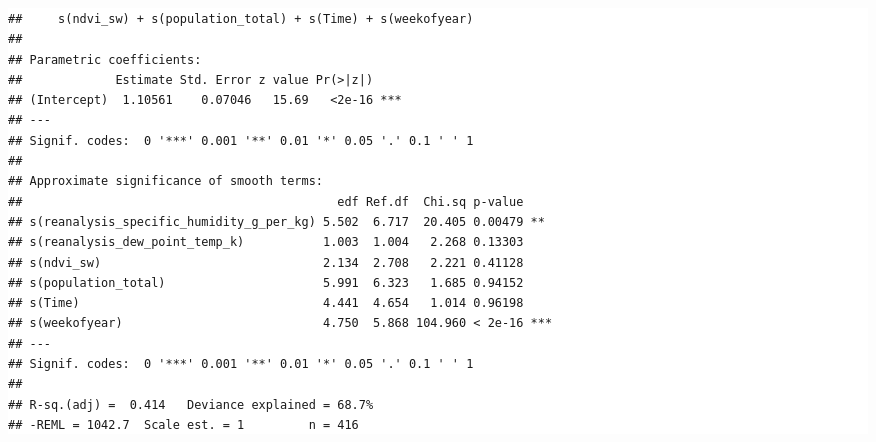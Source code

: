     ##     s(ndvi_sw) + s(population_total) + s(Time) + s(weekofyear)
    ## 
    ## Parametric coefficients:
    ##             Estimate Std. Error z value Pr(>|z|)    
    ## (Intercept)  1.10561    0.07046   15.69   <2e-16 ***
    ## ---
    ## Signif. codes:  0 '***' 0.001 '**' 0.01 '*' 0.05 '.' 0.1 ' ' 1
    ## 
    ## Approximate significance of smooth terms:
    ##                                            edf Ref.df  Chi.sq p-value    
    ## s(reanalysis_specific_humidity_g_per_kg) 5.502  6.717  20.405 0.00479 ** 
    ## s(reanalysis_dew_point_temp_k)           1.003  1.004   2.268 0.13303    
    ## s(ndvi_sw)                               2.134  2.708   2.221 0.41128    
    ## s(population_total)                      5.991  6.323   1.685 0.94152    
    ## s(Time)                                  4.441  4.654   1.014 0.96198    
    ## s(weekofyear)                            4.750  5.868 104.960 < 2e-16 ***
    ## ---
    ## Signif. codes:  0 '***' 0.001 '**' 0.01 '*' 0.05 '.' 0.1 ' ' 1
    ## 
    ## R-sq.(adj) =  0.414   Deviance explained = 68.7%
    ## -REML = 1042.7  Scale est. = 1         n = 416
